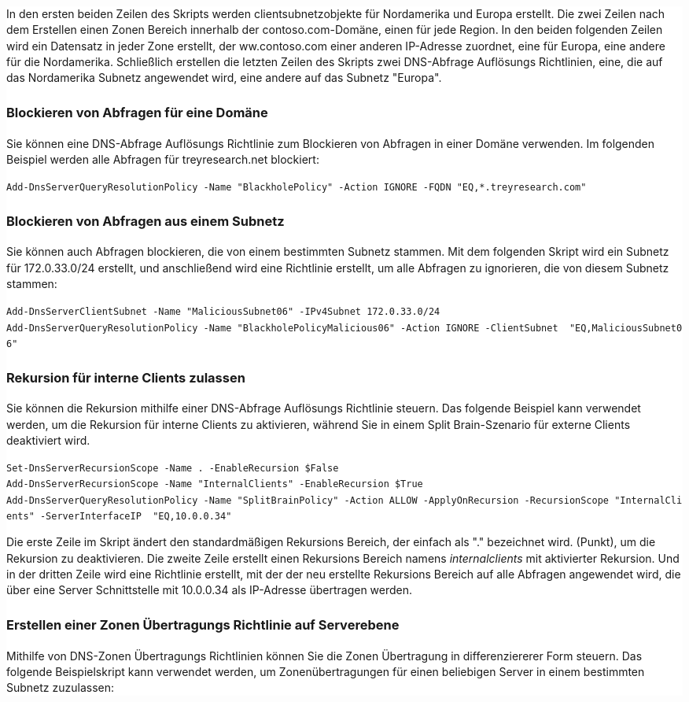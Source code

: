In den ersten beiden Zeilen des Skripts werden clientsubnetzobjekte für Nordamerika und Europa erstellt. Die zwei Zeilen nach dem Erstellen einen Zonen Bereich innerhalb der contoso.com-Domäne, einen für jede Region. In den beiden folgenden Zeilen wird ein Datensatz in jeder Zone erstellt, der ww.contoso.com einer anderen IP-Adresse zuordnet, eine für Europa, eine andere für die Nordamerika. Schließlich erstellen die letzten Zeilen des Skripts zwei DNS-Abfrage Auflösungs Richtlinien, eine, die auf das Nordamerika Subnetz angewendet wird, eine andere auf das Subnetz "Europa".  

### <a name="block-queries-for-a-domain"></a>Blockieren von Abfragen für eine Domäne  
Sie können eine DNS-Abfrage Auflösungs Richtlinie zum Blockieren von Abfragen in einer Domäne verwenden. Im folgenden Beispiel werden alle Abfragen für treyresearch.net blockiert:  

```  
Add-DnsServerQueryResolutionPolicy -Name "BlackholePolicy" -Action IGNORE -FQDN "EQ,*.treyresearch.com"  
```  

### <a name="block-queries-from-a-subnet"></a>Blockieren von Abfragen aus einem Subnetz  
Sie können auch Abfragen blockieren, die von einem bestimmten Subnetz stammen. Mit dem folgenden Skript wird ein Subnetz für 172.0.33.0/24 erstellt, und anschließend wird eine Richtlinie erstellt, um alle Abfragen zu ignorieren, die von diesem Subnetz stammen:  

```  
Add-DnsServerClientSubnet -Name "MaliciousSubnet06" -IPv4Subnet 172.0.33.0/24  
Add-DnsServerQueryResolutionPolicy -Name "BlackholePolicyMalicious06" -Action IGNORE -ClientSubnet  "EQ,MaliciousSubnet06"  
```  

### <a name="allow-recursion-for-internal-clients"></a>Rekursion für interne Clients zulassen  
Sie können die Rekursion mithilfe einer DNS-Abfrage Auflösungs Richtlinie steuern. Das folgende Beispiel kann verwendet werden, um die Rekursion für interne Clients zu aktivieren, während Sie in einem Split Brain-Szenario für externe Clients deaktiviert wird.  

```  
Set-DnsServerRecursionScope -Name . -EnableRecursion $False   
Add-DnsServerRecursionScope -Name "InternalClients" -EnableRecursion $True  
Add-DnsServerQueryResolutionPolicy -Name "SplitBrainPolicy" -Action ALLOW -ApplyOnRecursion -RecursionScope "InternalClients" -ServerInterfaceIP  "EQ,10.0.0.34"  
```  

Die erste Zeile im Skript ändert den standardmäßigen Rekursions Bereich, der einfach als "." bezeichnet wird. (Punkt), um die Rekursion zu deaktivieren. Die zweite Zeile erstellt einen Rekursions Bereich namens *internalclients* mit aktivierter Rekursion. Und in der dritten Zeile wird eine Richtlinie erstellt, mit der der neu erstellte Rekursions Bereich auf alle Abfragen angewendet wird, die über eine Server Schnittstelle mit 10.0.0.34 als IP-Adresse übertragen werden.  

### <a name="create-a-server-level-zone-transfer-policy"></a>Erstellen einer Zonen Übertragungs Richtlinie auf Serverebene  
Mithilfe von DNS-Zonen Übertragungs Richtlinien können Sie die Zonen Übertragung in differenziererer Form steuern. Das folgende Beispielskript kann verwendet werden, um Zonenübertragungen für einen beliebigen Server in einem bestimmten Subnetz zuzulassen:  

